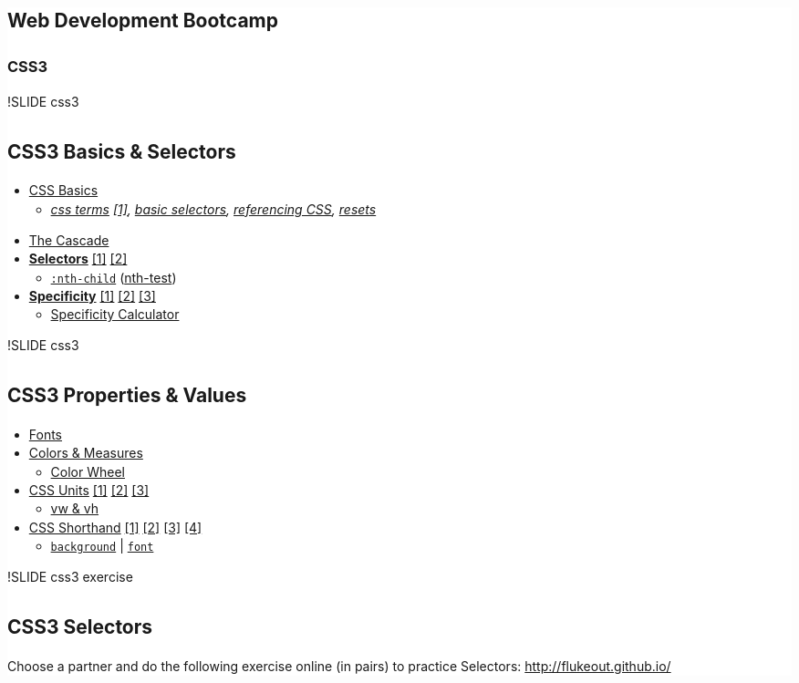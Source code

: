 ## Web Development Bootcamp 
### **CSS3**  


!SLIDE css3

## CSS3 Basics & Selectors

- [CSS Basics](http://learn.shayhowe.com/html-css/building-your-first-web-page/)
  - _[css terms](http://learn.shayhowe.com/html-css/building-your-first-web-page/#common-css-terms) [[1]](http://www.impressivewebs.com/css-terms-definitions/), [basic selectors](http://learn.shayhowe.com/html-css/building-your-first-web-page/#working-with-selectors), [referencing CSS](http://learn.shayhowe.com/html-css/building-your-first-web-page/#referencing-css), [resets](http://learn.shayhowe.com/html-css/building-your-first-web-page/#using-css-resets)_
* [The Cascade](http://learn.shayhowe.com/html-css/getting-to-know-css/#cascade)
* [**Selectors**](https://www.w3.org/TR/css3-selectors/#selectors) [[1]](http://learn.shayhowe.com/advanced-html-css/complex-selectors/) [[2]](https://www.smashingmagazine.com/2009/08/taming-advanced-css-selectors/)
  * [`:nth-child`](http://nthmaster.com/) ([nth-test](http://nth-test.com/))
* [**Specificity**](https://diigo.com/08bywl) [[1]](https://www.smashingmagazine.com/2007/07/css-specificity-things-you-should-know/) [[2]](https://stuffandnonsense.co.uk/archives/css_specificity_wars.html) [[3]](https://css-tricks.com/specifics-on-css-specificity/)
  * [Specificity Calculator](https://specificity.keegan.st/)


!SLIDE css3

## CSS3 Properties & Values

- [Fonts](http://learn.shayhowe.com/html-css/working-with-typography/)
- [Colors & Measures](http://learn.shayhowe.com/html-css/getting-to-know-css/#css-property-values)
  - [Color Wheel](https://color.adobe.com/es/create/color-wheel/)
- [CSS Units](https://developer.mozilla.org/en-US/docs/Web/CSS/length) [[1]](https://www.w3.org/Style/Examples/007/units.en.html#units) [[2]](http://webdesign.tutsplus.com/articles/7-css-units-you-might-not-know-about--cms-22573) [[3]](https://www.sitepoint.com/look-at-length-units-in-css/)
  - [vw & vh](http://thenewcode.com/48/CSS-Measurement-Units)
- [CSS Shorthand](https://perishablepress.com/top-5-css-shorthand-properties/#lists) [[1]](http://www.eddiewelker.com/wp-content/uploads/2007/09/csscheatsheet.pdf) [[2]](https://www.kobzarev.com/wp-content/uploads/cheatsheets/css/css-cheat-sheet.pdf) [[3]](http://www.catchmyfame.com/wp-content/uploads/2009/07/CSS-Shorthand-Cheat-Sheet.pdf) [[4]](http://www.dustindiaz.com/css-shorthand/)
  - [`background`](https://css-tricks.com/almanac/properties/b/background/) | [`font`](http://www.impressivewebs.com/css-font-shorthand-cheat-sheet.pdf) 



!SLIDE css3 exercise

## <span class="icon-laptop"></span> CSS3 Selectors

Choose a partner and do the following exercise online (in pairs) to practice Selectors: http://flukeout.github.io/  
  